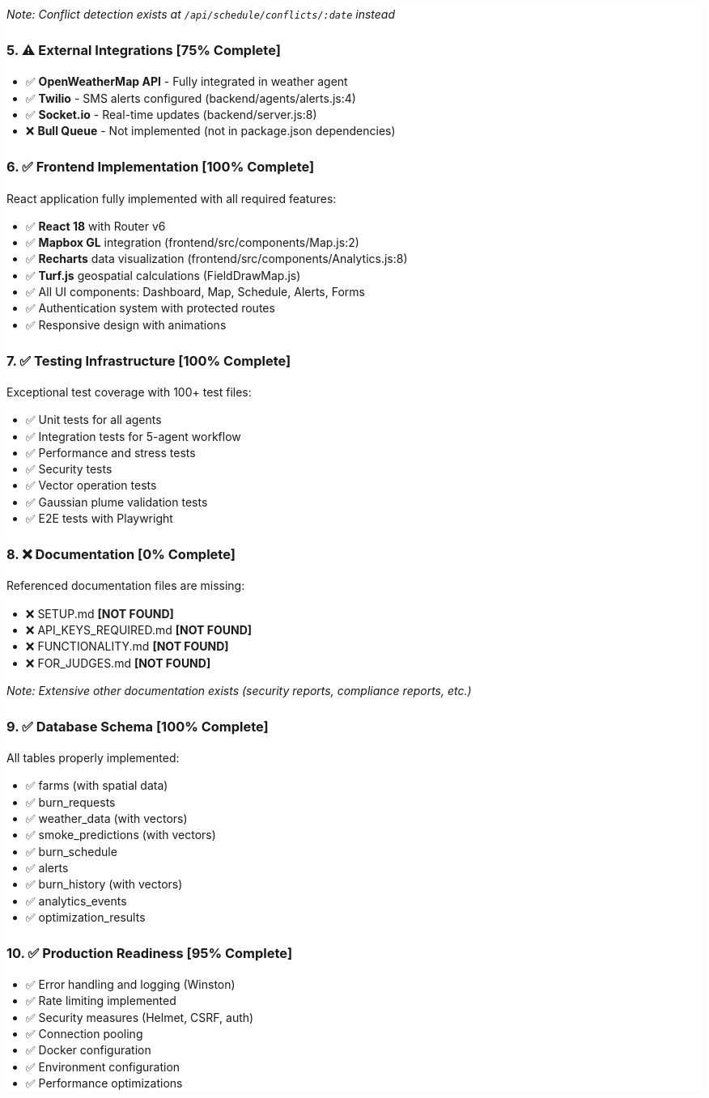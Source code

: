 *Note: Conflict detection exists at `/api/schedule/conflicts/:date` instead*

### 5. ⚠️ **External Integrations** [75% Complete]
- ✅ **OpenWeatherMap API** - Fully integrated in weather agent
- ✅ **Twilio** - SMS alerts configured (backend/agents/alerts.js:4)
- ✅ **Socket.io** - Real-time updates (backend/server.js:8)
- ❌ **Bull Queue** - Not implemented (not in package.json dependencies)

### 6. ✅ **Frontend Implementation** [100% Complete]
React application fully implemented with all required features:
- ✅ **React 18** with Router v6
- ✅ **Mapbox GL** integration (frontend/src/components/Map.js:2)
- ✅ **Recharts** data visualization (frontend/src/components/Analytics.js:8)
- ✅ **Turf.js** geospatial calculations (FieldDrawMap.js)
- ✅ All UI components: Dashboard, Map, Schedule, Alerts, Forms
- ✅ Authentication system with protected routes
- ✅ Responsive design with animations

### 7. ✅ **Testing Infrastructure** [100% Complete]
Exceptional test coverage with 100+ test files:
- ✅ Unit tests for all agents
- ✅ Integration tests for 5-agent workflow
- ✅ Performance and stress tests
- ✅ Security tests
- ✅ Vector operation tests
- ✅ Gaussian plume validation tests
- ✅ E2E tests with Playwright

### 8. ❌ **Documentation** [0% Complete]
Referenced documentation files are missing:
- ❌ SETUP.md **[NOT FOUND]**
- ❌ API_KEYS_REQUIRED.md **[NOT FOUND]**
- ❌ FUNCTIONALITY.md **[NOT FOUND]**
- ❌ FOR_JUDGES.md **[NOT FOUND]**

*Note: Extensive other documentation exists (security reports, compliance reports, etc.)*

### 9. ✅ **Database Schema** [100% Complete]
All tables properly implemented:
- ✅ farms (with spatial data)
- ✅ burn_requests
- ✅ weather_data (with vectors)
- ✅ smoke_predictions (with vectors)
- ✅ burn_schedule
- ✅ alerts
- ✅ burn_history (with vectors)
- ✅ analytics_events
- ✅ optimization_results

### 10. ✅ **Production Readiness** [95% Complete]
- ✅ Error handling and logging (Winston)
- ✅ Rate limiting implemented
- ✅ Security measures (Helmet, CSRF, auth)
- ✅ Connection pooling
- ✅ Docker configuration
- ✅ Environment configuration
- ✅ Performance optimizations
